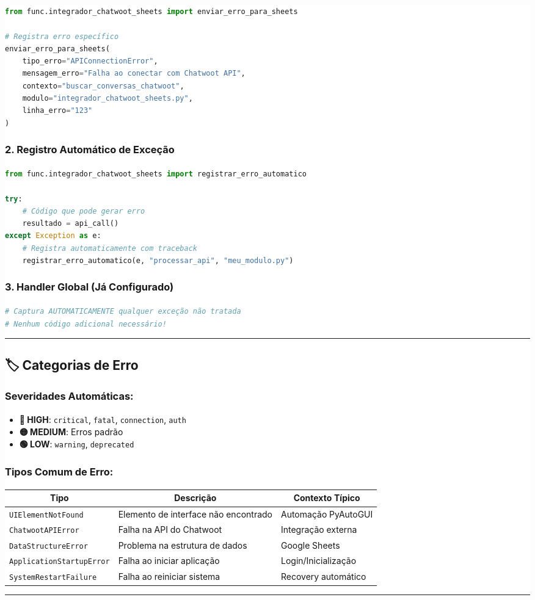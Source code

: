 ```python
from func.integrador_chatwoot_sheets import enviar_erro_para_sheets

# Registra erro específico
enviar_erro_para_sheets(
    tipo_erro="APIConnectionError",
    mensagem_erro="Falha ao conectar com Chatwoot API",
    contexto="buscar_conversas_chatwoot",
    modulo="integrador_chatwoot_sheets.py",
    linha_erro="123"
)
```

### **2. Registro Automático de Exceção**

```python
from func.integrador_chatwoot_sheets import registrar_erro_automatico

try:
    # Código que pode gerar erro
    resultado = api_call()
except Exception as e:
    # Registra automaticamente com traceback
    registrar_erro_automatico(e, "processar_api", "meu_modulo.py")
```

### **3. Handler Global (Já Configurado)**

```python
# Captura AUTOMATICAMENTE qualquer exceção não tratada
# Nenhum código adicional necessário!
```

---

## 🏷️ **Categorias de Erro**

### **Severidades Automáticas:**

- **🔴 HIGH**: `critical`, `fatal`, `connection`, `auth`
- **🟡 MEDIUM**: Erros padrão
- **🟢 LOW**: `warning`, `deprecated`

### **Tipos Comum de Erro:**

| Tipo | Descrição | Contexto Típico |
|------|-----------|-----------------|
| `UIElementNotFound` | Elemento de interface não encontrado | Automação PyAutoGUI |
| `ChatwootAPIError` | Falha na API do Chatwoot | Integração externa |
| `DataStructureError` | Problema na estrutura de dados | Google Sheets |
| `ApplicationStartupError` | Falha ao iniciar aplicação | Login/Inicialização |
| `SystemRestartFailure` | Falha ao reiniciar sistema | Recovery automático |

---
